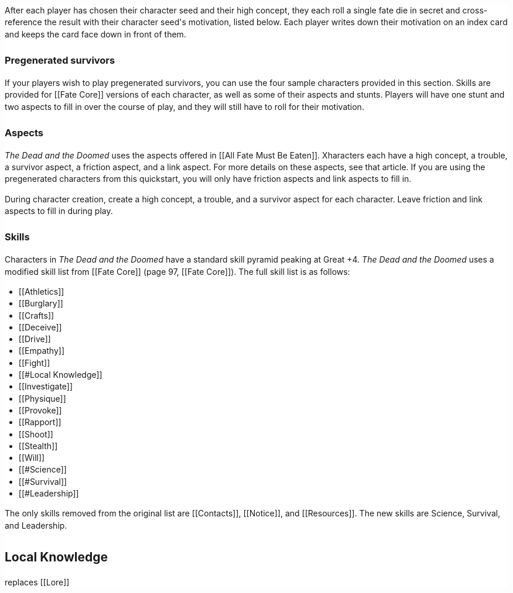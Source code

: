 After each player has chosen their character seed and their high concept, they each roll a single fate die in secret and cross-reference the result with their character seed's motivation, listed below. Each player writes down their motivation on an index card and keeps the card face down in front of them.

### Pregenerated survivors

If your players wish to play pregenerated survivors, you can use the four sample characters provided in this section. Skills are provided for [[Fate Core]] versions of each character, as well as some of their aspects and stunts. Players will have one stunt and two aspects to fill in over the course of play, and they will still have to roll for their motivation.

### Aspects

_The Dead and the Doomed_ uses the aspects offered in [[All Fate Must Be Eaten]].  Xharacters each have a high concept, a trouble, a survivor aspect, a friction aspect, and a link aspect. For more details on these aspects, see that article. If you are using the pregenerated characters from this quickstart, you will only have friction aspects and link aspects to fill in.

During character creation, create a high concept, a trouble, and a survivor aspect for each character. Leave friction and link aspects to fill in during play.

### Skills

Characters in _The Dead and the Doomed_ have a standard skill pyramid peaking at Great +4. _The Dead and the Doomed_ uses a modified skill list from [[Fate Core]] (page 97, [[Fate Core]]). The full skill list is as follows:

- [[Athletics]]
- [[Burglary]]
- [[Crafts]]
- [[Deceive]]
- [[Drive]]
- [[Empathy]]
- [[Fight]]
- [[#Local Knowledge]]
- [[Investigate]]
- [[Physique]]
- [[Provoke]]
- [[Rapport]]
- [[Shoot]]
- [[Stealth]]
- [[Will]]
- [[#Science]]
- [[#Survival]]
- [[#Leadership]]

The only skills removed from the original list are [[Contacts]], [[Notice]], and
[[Resources]]. The new skills are Science, Survival, and Leadership. 

## Local Knowledge
replaces [[Lore]]
